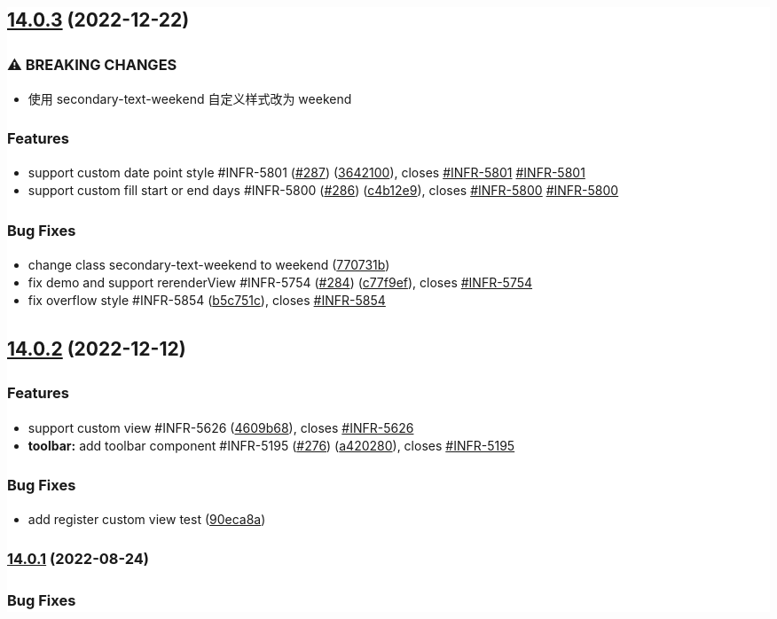## [14.0.3](https://github.com/worktile/ngx-gantt/compare/14.0.2...14.0.3) (2022-12-22)

### ⚠ BREAKING CHANGES

- 使用 secondary-text-weekend 自定义样式改为 weekend

### Features

- support custom date point style #INFR-5801 ([#287](https://github.com/worktile/ngx-gantt/issues/287)) ([3642100](https://github.com/worktile/ngx-gantt/commit/36421008252c7c8db156620c6549f0ca62b35502)), closes [#INFR-5801](https://github.com/worktile/ngx-gantt/issues/INFR-5801) [#INFR-5801](https://github.com/worktile/ngx-gantt/issues/INFR-5801)
- support custom fill start or end days #INFR-5800 ([#286](https://github.com/worktile/ngx-gantt/issues/286)) ([c4b12e9](https://github.com/worktile/ngx-gantt/commit/c4b12e980a65b85156c3ad26340e15dd8cfa0919)), closes [#INFR-5800](https://github.com/worktile/ngx-gantt/issues/INFR-5800) [#INFR-5800](https://github.com/worktile/ngx-gantt/issues/INFR-5800)

### Bug Fixes

- change class secondary-text-weekend to weekend ([770731b](https://github.com/worktile/ngx-gantt/commit/770731ba7b45712d8332a018655c5befb76359d9))
- fix demo and support rerenderView #INFR-5754 ([#284](https://github.com/worktile/ngx-gantt/issues/284)) ([c77f9ef](https://github.com/worktile/ngx-gantt/commit/c77f9ef4e90b055238da2226235ae1b0371e83b7)), closes [#INFR-5754](https://github.com/worktile/ngx-gantt/issues/INFR-5754)
- fix overflow style #INFR-5854 ([b5c751c](https://github.com/worktile/ngx-gantt/commit/b5c751c8e420017e38d68b3ab761b4f3e9d0a7c7)), closes [#INFR-5854](https://github.com/worktile/ngx-gantt/issues/INFR-5854)

## [14.0.2](https://github.com/worktile/ngx-gantt/compare/14.0.1...14.0.2) (2022-12-12)

### Features

- support custom view #INFR-5626 ([4609b68](https://github.com/worktile/ngx-gantt/commit/4609b682da5177914aa7b6d9fb0abccc8c444a15)), closes [#INFR-5626](https://github.com/worktile/ngx-gantt/issues/INFR-5626)
- **toolbar:** add toolbar component #INFR-5195 ([#276](https://github.com/worktile/ngx-gantt/issues/276)) ([a420280](https://github.com/worktile/ngx-gantt/commit/a4202808ff0d0b0a766a48454e5b7b9b4e78e381)), closes [#INFR-5195](https://github.com/worktile/ngx-gantt/issues/INFR-5195)

### Bug Fixes

- add register custom view test ([90eca8a](https://github.com/worktile/ngx-gantt/commit/90eca8aedde5354976e5265fa9e6f4d725f35dbf))

### [14.0.1](https://github.com/worktile/ngx-gantt/compare/14.0.0...14.0.1) (2022-08-24)

### Bug Fixes
